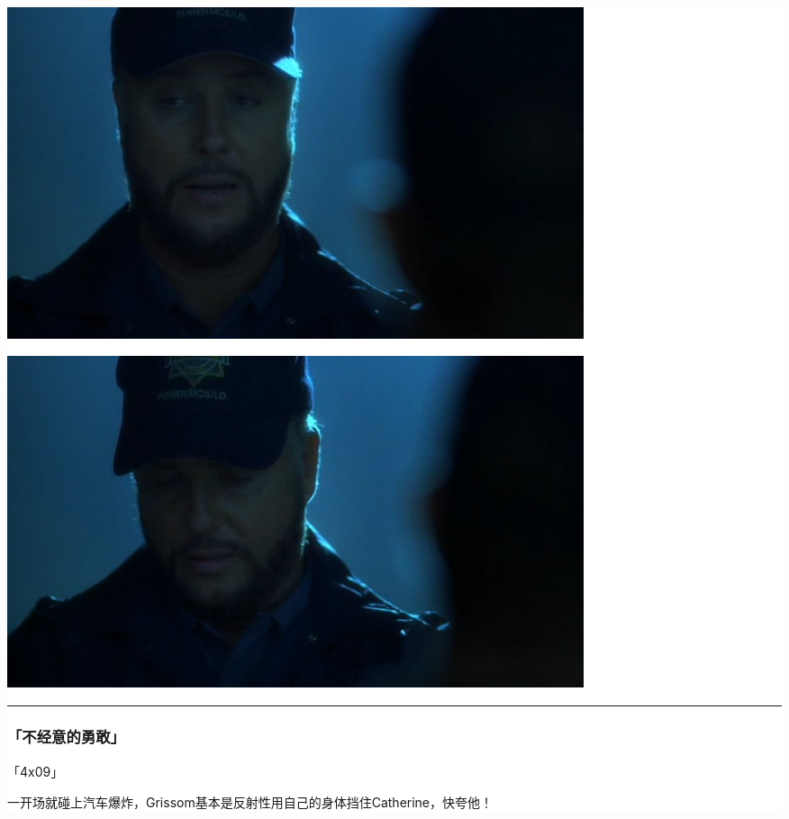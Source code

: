 ![](./04/csis4ep08[00_13_00][20151029-215735-1].jpg)

![](./04/csis4ep08[00_13_15][20151029-215801-3].jpg)

***********************

### 「不经意的勇敢」
「4x09」

一开场就碰上汽车爆炸，Grissom基本是反射性用自己的身体挡住Catherine，快夸他！
